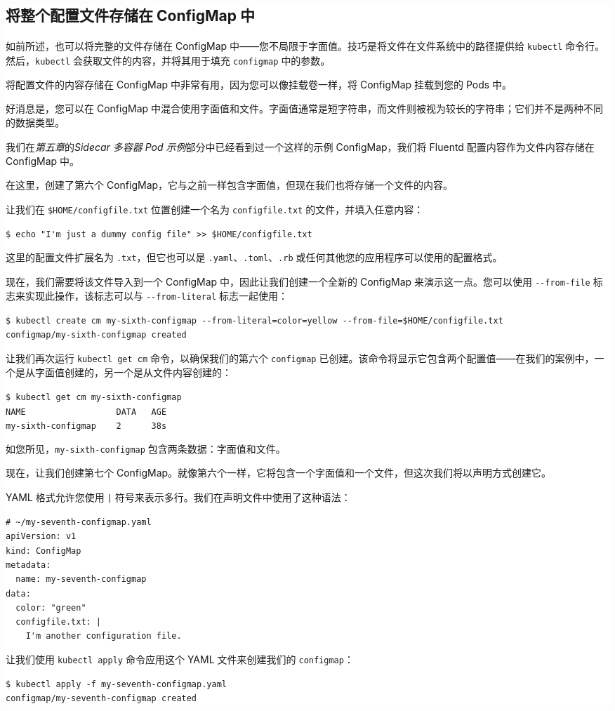 ## 将整个配置文件存储在 ConfigMap 中

如前所述，也可以将完整的文件存储在 ConfigMap 中——您不局限于字面值。技巧是将文件在文件系统中的路径提供给 `kubectl` 命令行。然后，`kubectl` 会获取文件的内容，并将其用于填充 `configmap` 中的参数。

将配置文件的内容存储在 ConfigMap 中非常有用，因为您可以像挂载卷一样，将 ConfigMap 挂载到您的 Pods 中。

好消息是，您可以在 ConfigMap 中混合使用字面值和文件。字面值通常是短字符串，而文件则被视为较长的字符串；它们并不是两种不同的数据类型。

我们在*第五章*的*Sidecar 多容器 Pod 示例*部分中已经看到过一个这样的示例 ConfigMap，我们将 Fluentd 配置内容作为文件内容存储在 ConfigMap 中。

在这里，创建了第六个 ConfigMap，它与之前一样包含字面值，但现在我们也将存储一个文件的内容。

让我们在 `$HOME/configfile.txt` 位置创建一个名为 `configfile.txt` 的文件，并填入任意内容：

```
$ echo "I'm just a dummy config file" >> $HOME/configfile.txt 
```

这里的配置文件扩展名为 `.txt`，但它也可以是 `.yaml`、`.toml`、`.rb` 或任何其他您的应用程序可以使用的配置格式。

现在，我们需要将该文件导入到一个 ConfigMap 中，因此让我们创建一个全新的 ConfigMap 来演示这一点。您可以使用 `--from-file` 标志来实现此操作，该标志可以与 `--from-literal` 标志一起使用：

```
$ kubectl create cm my-sixth-configmap --from-literal=color=yellow --from-file=$HOME/configfile.txt
configmap/my-sixth-configmap created 
```

让我们再次运行 `kubectl get cm` 命令，以确保我们的第六个 `configmap` 已创建。该命令将显示它包含两个配置值——在我们的案例中，一个是从字面值创建的，另一个是从文件内容创建的：

```
$ kubectl get cm my-sixth-configmap
NAME                  DATA   AGE
my-sixth-configmap    2      38s 
```

如您所见，`my-sixth-configmap` 包含两条数据：字面值和文件。

现在，让我们创建第七个 ConfigMap。就像第六个一样，它将包含一个字面值和一个文件，但这次我们将以声明方式创建它。

YAML 格式允许您使用 `|` 符号来表示多行。我们在声明文件中使用了这种语法：

```
# ~/my-seventh-configmap.yaml
apiVersion: v1
kind: ConfigMap
metadata:
  name: my-seventh-configmap
data:
  color: "green"
  configfile.txt: |
    I'm another configuration file. 
```

让我们使用 `kubectl apply` 命令应用这个 YAML 文件来创建我们的 `configmap`：

```
$ kubectl apply -f my-seventh-configmap.yaml
configmap/my-seventh-configmap created 
```
